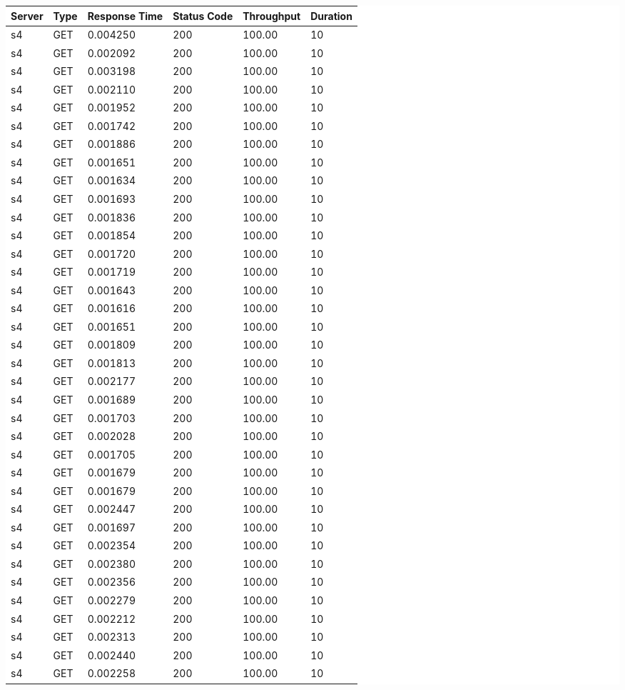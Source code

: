 | Server | Type | Response Time | Status Code | Throughput | Duration |
|--------|------|---------------|-------------|------------|----------|
| s4 | GET | 0.004250 | 200 | 100.00 | 10 |
| s4 | GET | 0.002092 | 200 | 100.00 | 10 |
| s4 | GET | 0.003198 | 200 | 100.00 | 10 |
| s4 | GET | 0.002110 | 200 | 100.00 | 10 |
| s4 | GET | 0.001952 | 200 | 100.00 | 10 |
| s4 | GET | 0.001742 | 200 | 100.00 | 10 |
| s4 | GET | 0.001886 | 200 | 100.00 | 10 |
| s4 | GET | 0.001651 | 200 | 100.00 | 10 |
| s4 | GET | 0.001634 | 200 | 100.00 | 10 |
| s4 | GET | 0.001693 | 200 | 100.00 | 10 |
| s4 | GET | 0.001836 | 200 | 100.00 | 10 |
| s4 | GET | 0.001854 | 200 | 100.00 | 10 |
| s4 | GET | 0.001720 | 200 | 100.00 | 10 |
| s4 | GET | 0.001719 | 200 | 100.00 | 10 |
| s4 | GET | 0.001643 | 200 | 100.00 | 10 |
| s4 | GET | 0.001616 | 200 | 100.00 | 10 |
| s4 | GET | 0.001651 | 200 | 100.00 | 10 |
| s4 | GET | 0.001809 | 200 | 100.00 | 10 |
| s4 | GET | 0.001813 | 200 | 100.00 | 10 |
| s4 | GET | 0.002177 | 200 | 100.00 | 10 |
| s4 | GET | 0.001689 | 200 | 100.00 | 10 |
| s4 | GET | 0.001703 | 200 | 100.00 | 10 |
| s4 | GET | 0.002028 | 200 | 100.00 | 10 |
| s4 | GET | 0.001705 | 200 | 100.00 | 10 |
| s4 | GET | 0.001679 | 200 | 100.00 | 10 |
| s4 | GET | 0.001679 | 200 | 100.00 | 10 |
| s4 | GET | 0.002447 | 200 | 100.00 | 10 |
| s4 | GET | 0.001697 | 200 | 100.00 | 10 |
| s4 | GET | 0.002354 | 200 | 100.00 | 10 |
| s4 | GET | 0.002380 | 200 | 100.00 | 10 |
| s4 | GET | 0.002356 | 200 | 100.00 | 10 |
| s4 | GET | 0.002279 | 200 | 100.00 | 10 |
| s4 | GET | 0.002212 | 200 | 100.00 | 10 |
| s4 | GET | 0.002313 | 200 | 100.00 | 10 |
| s4 | GET | 0.002440 | 200 | 100.00 | 10 |
| s4 | GET | 0.002258 | 200 | 100.00 | 10 |